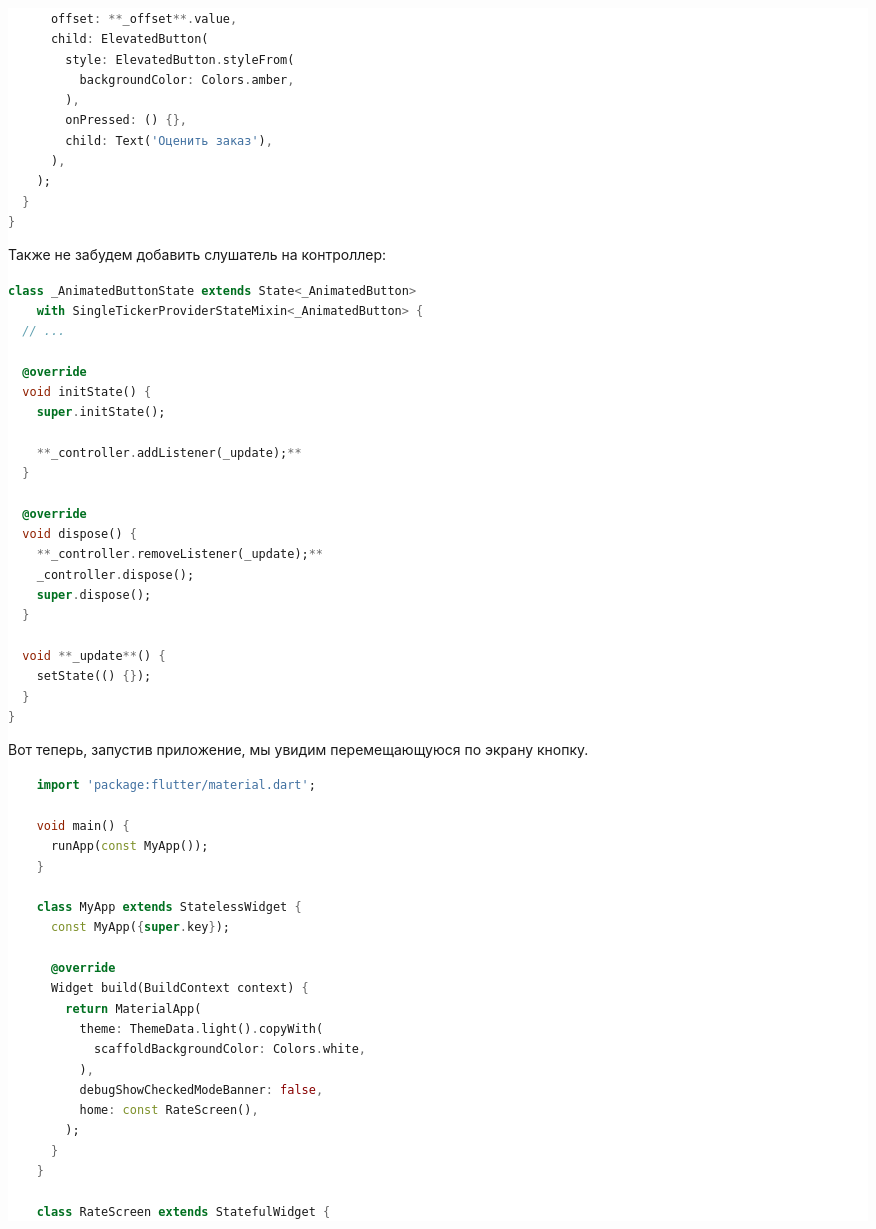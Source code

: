 ```dart
      offset: **_offset**.value,
      child: ElevatedButton(
        style: ElevatedButton.styleFrom(
          backgroundColor: Colors.amber,
        ),
        onPressed: () {},
        child: Text('Оценить заказ'),
      ),
    );
  }
}
```

Также не забудем добавить слушатель на контроллер:

```dart
class _AnimatedButtonState extends State<_AnimatedButton>
    with SingleTickerProviderStateMixin<_AnimatedButton> {
  // ...

  @override
  void initState() {
    super.initState();

    **_controller.addListener(_update);**
  }

  @override
  void dispose() {
    **_controller.removeListener(_update);**
    _controller.dispose();
    super.dispose();
  }

  void **_update**() {
    setState(() {});
  }
}
```

Вот теперь, запустив приложение, мы увидим перемещающуюся по экрану кнопку.

```dart
    import 'package:flutter/material.dart';

    void main() {
      runApp(const MyApp());
    }

    class MyApp extends StatelessWidget {
      const MyApp({super.key});

      @override
      Widget build(BuildContext context) {
        return MaterialApp(
          theme: ThemeData.light().copyWith(
            scaffoldBackgroundColor: Colors.white,
          ),
          debugShowCheckedModeBanner: false,
          home: const RateScreen(),
        );
      }
    }

    class RateScreen extends StatefulWidget {
```